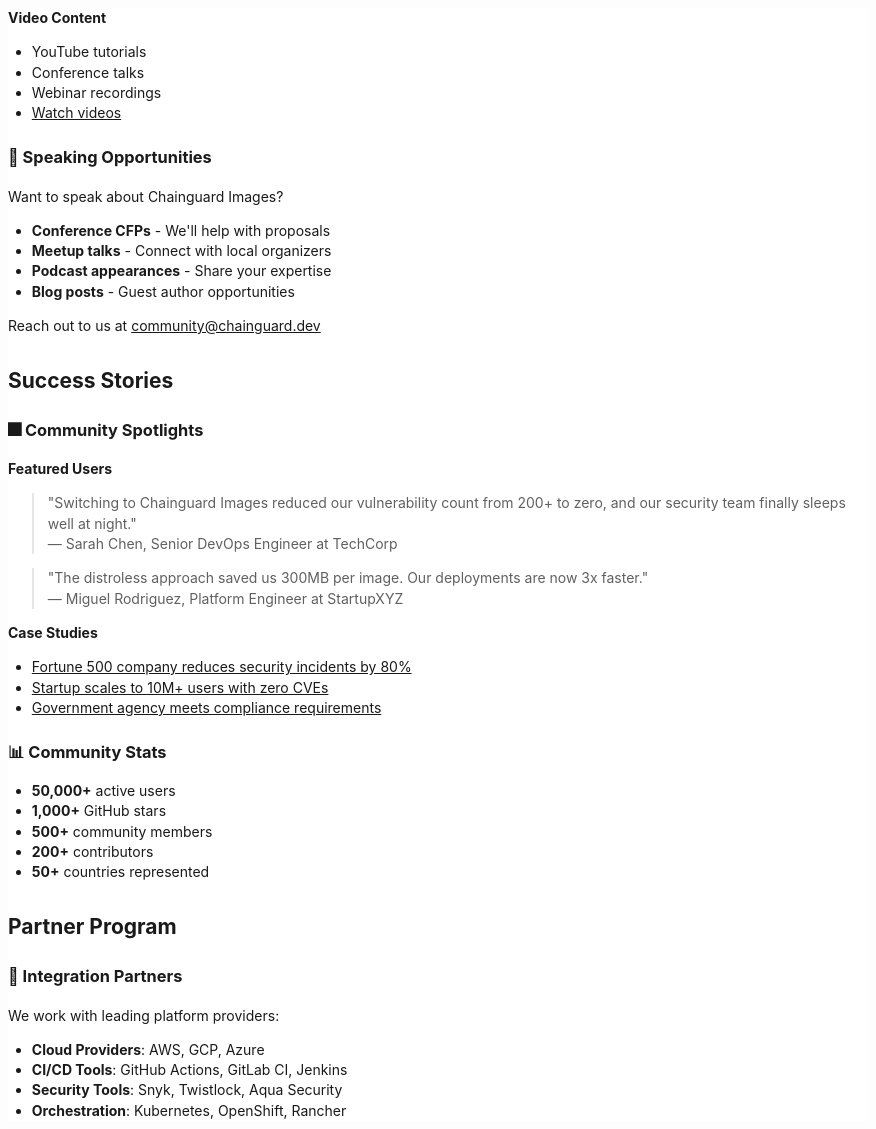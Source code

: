 **Video Content**
- YouTube tutorials
- Conference talks
- Webinar recordings
- [Watch videos](https://youtube.com/@chainguarddev)

### 🎤 Speaking Opportunities

Want to speak about Chainguard Images?

- **Conference CFPs** - We'll help with proposals
- **Meetup talks** - Connect with local organizers
- **Podcast appearances** - Share your expertise
- **Blog posts** - Guest author opportunities

Reach out to us at [community@chainguard.dev](mailto:community@chainguard.dev)

## Success Stories

### 🎆 Community Spotlights

**Featured Users**

> "Switching to Chainguard Images reduced our vulnerability count from 200+ to zero, and our security team finally sleeps well at night."  
> — Sarah Chen, Senior DevOps Engineer at TechCorp

> "The distroless approach saved us 300MB per image. Our deployments are now 3x faster."  
> — Miguel Rodriguez, Platform Engineer at StartupXYZ

**Case Studies**
- [Fortune 500 company reduces security incidents by 80%](https://chainguard.dev/case-studies/fortune-500)
- [Startup scales to 10M+ users with zero CVEs](https://chainguard.dev/case-studies/startup-scale)
- [Government agency meets compliance requirements](https://chainguard.dev/case-studies/gov-compliance)

### 📊 Community Stats

- **50,000+** active users
- **1,000+** GitHub stars
- **500+** community members
- **200+** contributors
- **50+** countries represented

## Partner Program

### 🤝 Integration Partners

We work with leading platform providers:

- **Cloud Providers**: AWS, GCP, Azure
- **CI/CD Tools**: GitHub Actions, GitLab CI, Jenkins
- **Security Tools**: Snyk, Twistlock, Aqua Security
- **Orchestration**: Kubernetes, OpenShift, Rancher
